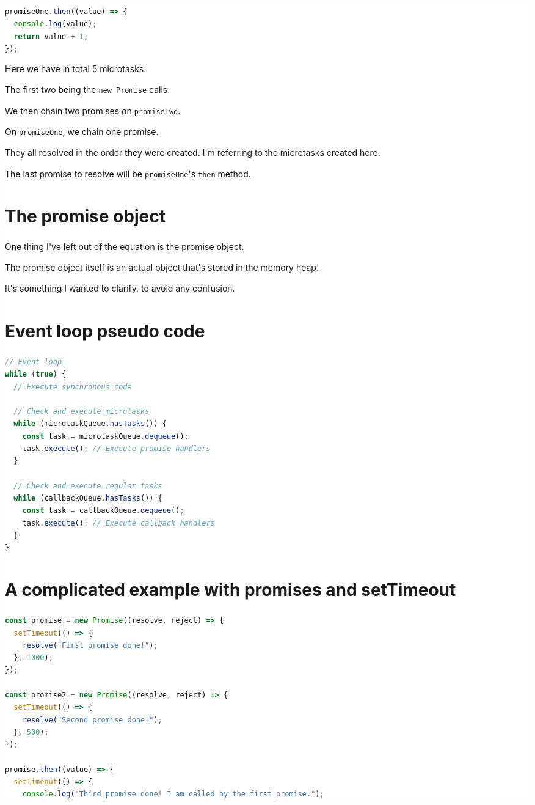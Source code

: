 ```js
promiseOne.then((value) => {
  console.log(value);
  return value + 1;
});
```

Here we have in total 5 microtasks.

The first two being the `new Promise` calls.

We then chain two promises on `promiseTwo`.

On `promiseOne`, we chain one promise.

They all resolved in the order they were created. I'm referring to the microtasks created here.

The last promise to resolve will be `promiseOne`'s `then` method.

# The promise object

One thing I've left out of the equation is the promise object.

The promise object itself is an actual object that's stored in the memory heap.

It's something I wanted to clarify, to avoid any confusion.

# Event loop pseudo code

```js
// Event loop
while (true) {
  // Execute synchronous code

  // Check and execute microtasks
  while (microtaskQueue.hasTasks()) {
    const task = microtaskQueue.dequeue();
    task.execute(); // Execute promise handlers
  }

  // Check and execute regular tasks
  while (callbackQueue.hasTasks()) {
    const task = callbackQueue.dequeue();
    task.execute(); // Execute callback handlers
  }
}
```

# A complicated example with promises and setTimeout

```js
const promise = new Promise((resolve, reject) => {
  setTimeout(() => {
    resolve("First promise done!");
  }, 1000);
});

const promise2 = new Promise((resolve, reject) => {
  setTimeout(() => {
    resolve("Second promise done!");
  }, 500);
});

promise.then((value) => {
  setTimeout(() => {
    console.log("Third promise done! I am called by the first promise.");
```